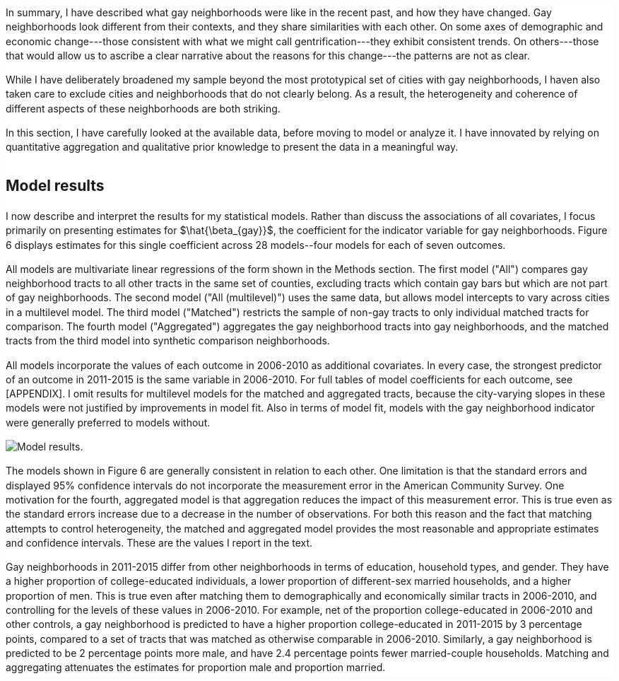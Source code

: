 In summary, I have described what gay neighborhoods were like in the recent past, and how they have changed. Gay neighborhoods look different from their contexts, and they share similarities with each other. On some axes of demographic and economic change---those consistent with what we might call gentrification---they exhibit consistent trends. On others---those that would allow us to ascribe a clear narrative about the reasons for this change---the patterns are not as clear.

While I have deliberately broadened my sample beyond the most prototypical set of cities with gay neighborhoods, I haven also taken care to exclude cities and neighborhoods that do not clearly belong. As a result, the heterogeneity and coherence of different aspects of these neighborhoods are both striking.

In this section, I have carefully looked at the available data, before moving to model or analyze it. I have innovated by relying on quantitative aggregation and qualitative prior knowledge to present the data in a meaningful way.

## Model results

I now describe and interpret the results for my statistical models. Rather than discuss the associations of all covariates, I focus primarily on presenting estimates for $\hat{\beta_{gay}}$, the coefficient for the indicator variable for gay neighborhoods. Figure 6 displays estimates for this single coefficient across 28 models--four models for each of seven outcomes.

All models are multivariate linear regressions of the form shown in the Methods section. The first model ("All") compares gay neighborhood tracts to all other tracts in the same set of counties, excluding tracts which contain gay bars but which are not part of gay neighborhoods. The second model ("All (multilevel)") uses the same data, but allows model intercepts to vary across cities in a multilevel model. The third model ("Matched") restricts the sample of non-gay tracts to only individual matched tracts for comparison. The fourth model ("Aggregated") aggregates the gay neighborhood tracts into gay neighborhoods, and the matched tracts from the third model into synthetic comparison neighborhoods.

All models incorporate the values of each outcome in 2006-2010 as additional covariates. In every case, the strongest predictor of an outcome in 2011-2015 is the same variable in 2006-2010. For full tables of model coefficients for each outcome, see [APPENDIX]. I omit results for multilevel models for the matched and aggregated tracts, because the city-varying slopes in these models were not justified by improvements in model fit. Also in terms of model fit, models with the gay neighborhood indicator were generally preferred to models without.

![Model results.](../../output/figures/gay_coefficient_plot.png)

The models shown in Figure 6 are generally consistent in relation to each other. One limitation is that the standard errors and displayed 95% confidence intervals do not incorporate the measurement error in the American Community Survey. One motivation for the fourth, aggregated model is that aggregation reduces the impact of this measurement error. This is true even as the standard errors increase due to a decrease in the number of observations. For both this reason and the fact that matching attempts to control heterogeneity, the matched and aggregated model provides the most reasonable and appropriate estimates and confidence intervals. These are the values I report in the text.

Gay neighborhoods in 2011-2015 differ from other neighborhoods in terms of education, household types, and gender. They have a higher proportion of college-educated individuals, a lower proportion of different-sex married households, and a higher proportion of men. This is true even after matching them to demographically and economically similar tracts in 2006-2010, and controlling for the levels of these values in 2006-2010. For example, net of the proportion college-educated in 2006-2010 and other controls, a gay neighborhood is predicted to have a higher proportion college-educated in 2011-2015 by 3 percentage points, compared to a set of tracts that was matched as otherwise comparable in 2006-2010. Similarly, a gay neighborhood is predicted to be 2 percentage points more male, and have 2.4 percentage points fewer married-couple households. Matching and aggregating attenuates the estimates for proportion male and proportion married.


[^county_medians]: I have not yet obtained county-level data for median income or median rent, but plan to do so. These cannot be calculated directly from tract-level data.
[^prevalence]: Strictly speaking, an influx would refer to counts, and increase prevalence would refer to proportions. If in-migration and displacement is the primary concern, the former matters more; if change in the culture or tone of an area matters more, the latter does. Because my concern is the potential demographic sources of cultural changes, I present the latter here.